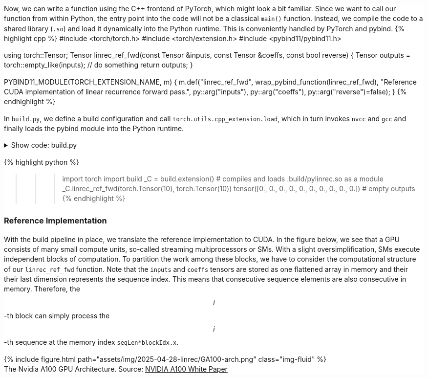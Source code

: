 Now, we can write a function using the [C++ frontend of PyTorch](https://pytorch.org/cppdocs/), which might look a bit familiar. Since we want to call our function from within Python, the entry point into the code will not be a classical `main()` function. Instead, we compile the code to a shared library (`.so`) and load it dynamically into the Python runtime. This is conveniently handled by PyTorch and pybind.
{% highlight cpp %}
#include <torch/torch.h>
#include <torch/extension.h>
#include <pybind11/pybind11.h>

using torch::Tensor;
Tensor linrec_ref_fwd(const Tensor &inputs, const Tensor &coeffs, const bool reverse) {
    Tensor outputs = torch::empty_like(inputs);
    // do something
    return outputs;
}

PYBIND11_MODULE(TORCH_EXTENSION_NAME, m) {
    m.def("linrec_ref_fwd", wrap_pybind_function(linrec_ref_fwd), 
              "Reference CUDA implementation of linear recurrence forward pass.",
              py::arg("inputs"), py::arg("coeffs"), py::arg("reverse")=false);
}
{% endhighlight %}


In `build.py`, we define a build configuration and call `torch.utils.cpp_extension.load`, which in turn invokes `nvcc` and `gcc` and finally loads the pybind module into the Python runtime.

<details><summary>Show code: build.py </summary></details>


{% highlight python %}
>>> import torch
>>> import build
>>> _C = build.extension()  # compiles and loads .build/pylinrec.so as a module
>>> _C.linrec_ref_fwd(torch.Tensor(10), torch.Tensor(10))
tensor([0., 0., 0., 0., 0., 0., 0., 0., 0., 0.]) # empty outputs
{% endhighlight %}


### Reference Implementation

With the build pipeline in place, we translate the reference implementation to CUDA. In the figure below, we see that a GPU consists of many small compute units, so-called streaming multiprocessors or SMs. With a slight oversimplification, SMs execute independent blocks of computation. To partition the work among these blocks, we have to consider the computational structure of our `linrec_ref_fwd` function. Note that the `inputs` and `coeffs` tensors are stored as one flattened array in memory and their their last dimension represents the sequence index. This means that consecutive sequence elements are also consecutive in memory. Therefore, the $$i$$-th block can simply process the $$i$$-th sequence at the memory index `seqLen*blockIdx.x`.

<div class="row mt-3">
    <div class="col-xl mt-3 mt-xl-0">
      {% include figure.html path="assets/img/2025-04-28-linrec/GA100-arch.png" class="img-fluid" %}
    </div>
</div>
<div class="caption">
    The Nvidia A100 GPU Architecture. Source:
    <a href="https://images.nvidia.com/aem-dam/en-zz/Solutions/data-center/nvidia-ampere-architecture-whitepaper.pdf#page=20"> NVIDIA A100 White Paper</a>
</div>
